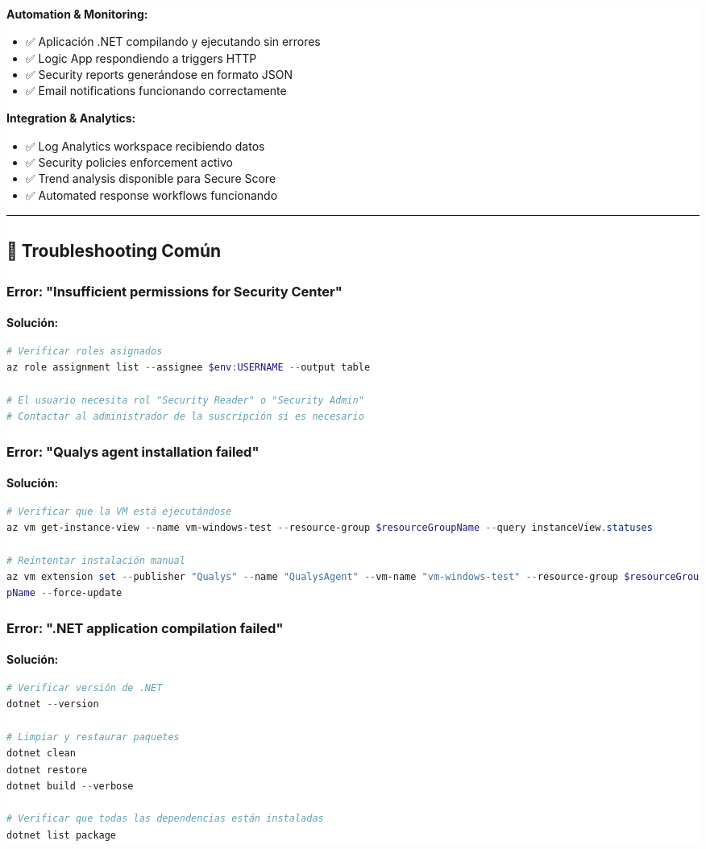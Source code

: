 **Automation & Monitoring:**
- ✅ Aplicación .NET compilando y ejecutando sin errores
- ✅ Logic App respondiendo a triggers HTTP
- ✅ Security reports generándose en formato JSON
- ✅ Email notifications funcionando correctamente

**Integration & Analytics:**
- ✅ Log Analytics workspace recibiendo datos
- ✅ Security policies enforcement activo
- ✅ Trend analysis disponible para Secure Score
- ✅ Automated response workflows funcionando

---

## 🚨 Troubleshooting Común

### Error: "Insufficient permissions for Security Center"
**Solución:**
```powershell
# Verificar roles asignados
az role assignment list --assignee $env:USERNAME --output table

# El usuario necesita rol "Security Reader" o "Security Admin"
# Contactar al administrador de la suscripción si es necesario
```

### Error: "Qualys agent installation failed"
**Solución:**
```powershell
# Verificar que la VM está ejecutándose
az vm get-instance-view --name vm-windows-test --resource-group $resourceGroupName --query instanceView.statuses

# Reintentar instalación manual
az vm extension set --publisher "Qualys" --name "QualysAgent" --vm-name "vm-windows-test" --resource-group $resourceGroupName --force-update
```

### Error: ".NET application compilation failed"
**Solución:**
```powershell
# Verificar versión de .NET
dotnet --version

# Limpiar y restaurar paquetes
dotnet clean
dotnet restore
dotnet build --verbose

# Verificar que todas las dependencias están instaladas
dotnet list package
```
